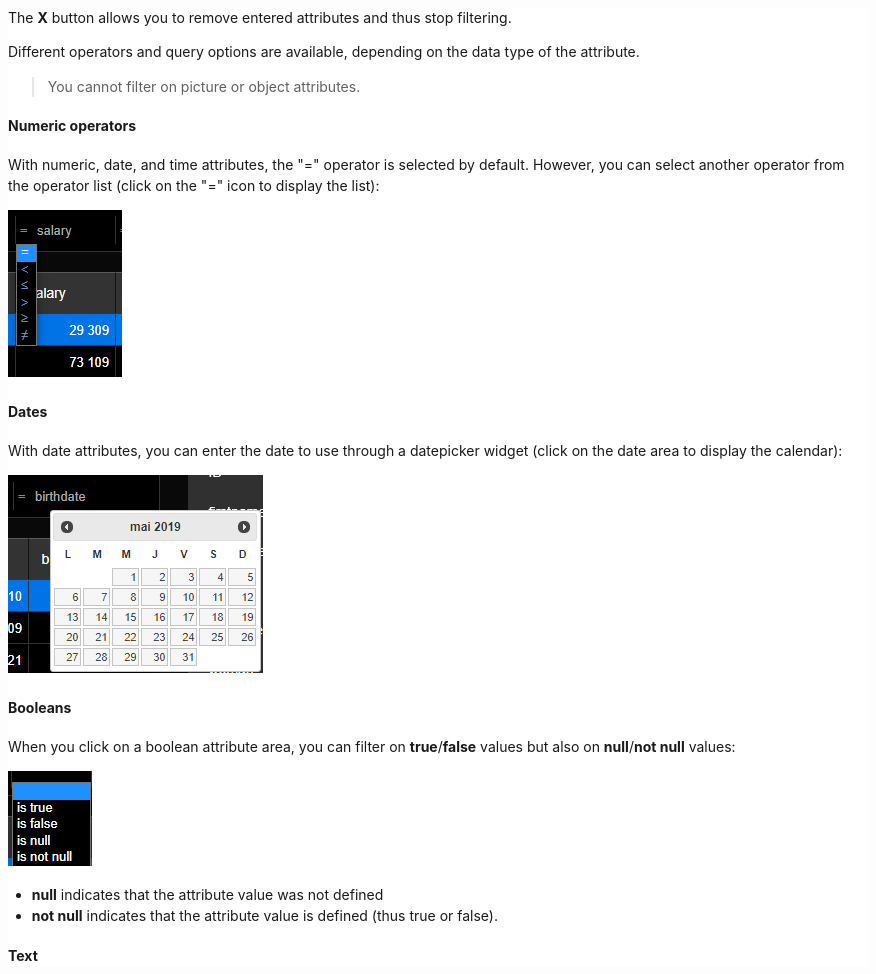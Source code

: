 The **X** button allows you to remove entered attributes and thus stop filtering.

Different operators and query options are available, depending on the data type of the attribute.

> You cannot filter on picture or object attributes.

#### Numeric operators

With numeric, date, and time attributes, the "=" operator is selected by default. However, you can select another operator from the operator list (click on the "=" icon to display the list):

![alt-text](../assets/en/Admin/DEFilter1.png)

#### Dates

With date attributes, you can enter the date to use through a datepicker widget (click on the date area to display the calendar):

![alt-text](../assets/en/Admin/DEFilter2.png)

#### Booleans

When you click on a boolean attribute area, you can filter on **true**/**false** values but also on **null**/**not null** values:

![alt-text](../assets/en/Admin/DEFilter3.png)

- **null** indicates that the attribute value was not defined
- **not null** indicates that the attribute value is defined (thus true or false).

#### Text
